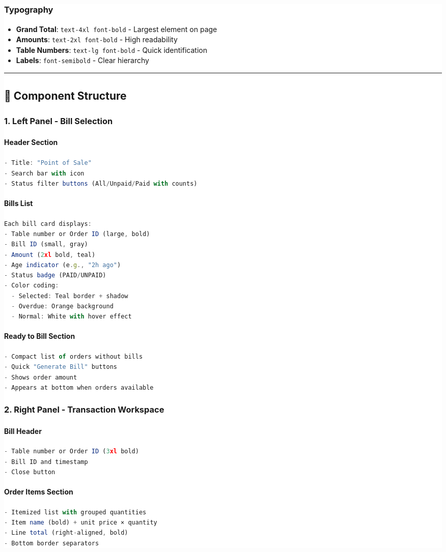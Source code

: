 ### Typography
- **Grand Total**: `text-4xl font-bold` - Largest element on page
- **Amounts**: `text-2xl font-bold` - High readability
- **Table Numbers**: `text-lg font-bold` - Quick identification
- **Labels**: `font-semibold` - Clear hierarchy

---

## 🧩 Component Structure

### 1. **Left Panel - Bill Selection**

#### Header Section
```jsx
- Title: "Point of Sale"
- Search bar with icon
- Status filter buttons (All/Unpaid/Paid with counts)
```

#### Bills List
```jsx
Each bill card displays:
- Table number or Order ID (large, bold)
- Bill ID (small, gray)
- Amount (2xl bold, teal)
- Age indicator (e.g., "2h ago")
- Status badge (PAID/UNPAID)
- Color coding:
  - Selected: Teal border + shadow
  - Overdue: Orange background
  - Normal: White with hover effect
```

#### Ready to Bill Section
```jsx
- Compact list of orders without bills
- Quick "Generate Bill" buttons
- Shows order amount
- Appears at bottom when orders available
```

### 2. **Right Panel - Transaction Workspace**

#### Bill Header
```jsx
- Table number or Order ID (3xl bold)
- Bill ID and timestamp
- Close button
```

#### Order Items Section
```jsx
- Itemized list with grouped quantities
- Item name (bold) + unit price × quantity
- Line total (right-aligned, bold)
- Bottom border separators
```
